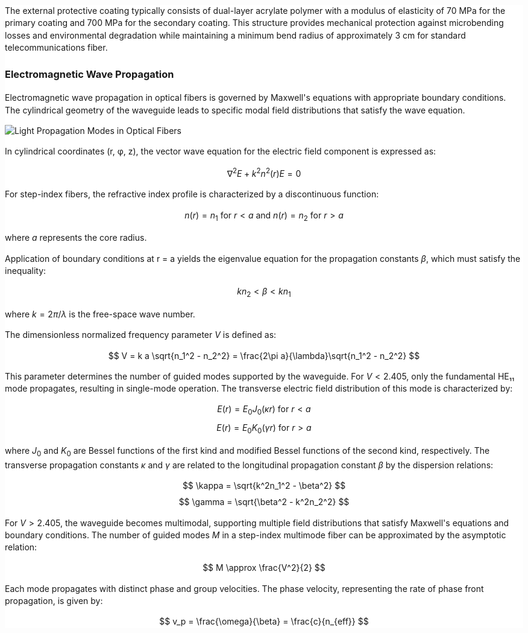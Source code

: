 The external protective coating typically consists of dual-layer acrylate polymer with a modulus of elasticity of 70 MPa for the primary coating and 700 MPa for the secondary coating. This structure provides mechanical protection against microbending losses and environmental degradation while maintaining a minimum bend radius of approximately 3 cm for standard telecommunications fiber.

### Electromagnetic Wave Propagation

Electromagnetic wave propagation in optical fibers is governed by Maxwell's equations with appropriate boundary conditions. The cylindrical geometry of the waveguide leads to specific modal field distributions that satisfy the wave equation.

![Light Propagation Modes in Optical Fibers](/content/images/applications/fiber-modes-propagation.svg)

In cylindrical coordinates (r, φ, z), the vector wave equation for the electric field component is expressed as:

$$ \nabla^2E + k^2n^2(r)E = 0 $$

For step-index fibers, the refractive index profile is characterized by a discontinuous function:

$$ n(r) = n_1 \text{ for } r < a \text{ and } n(r) = n_2 \text{ for } r > a $$

where $a$ represents the core radius.

Application of boundary conditions at r = a yields the eigenvalue equation for the propagation constants $\beta$, which must satisfy the inequality:

$$ k n_2 < \beta < k n_1 $$

where $k = 2\pi/\lambda$ is the free-space wave number.

The dimensionless normalized frequency parameter $V$ is defined as:

$$ V = k a \sqrt{n_1^2 - n_2^2} = \frac{2\pi a}{\lambda}\sqrt{n_1^2 - n_2^2} $$

This parameter determines the number of guided modes supported by the waveguide. For $V < 2.405$, only the fundamental HE₁₁ mode propagates, resulting in single-mode operation. The transverse electric field distribution of this mode is characterized by:

$$ E(r) = E_0 J_0(\kappa r) \text{ for } r < a $$
$$ E(r) = E_0 K_0(\gamma r) \text{ for } r > a $$

where $J_0$ and $K_0$ are Bessel functions of the first kind and modified Bessel functions of the second kind, respectively. The transverse propagation constants $\kappa$ and $\gamma$ are related to the longitudinal propagation constant $\beta$ by the dispersion relations:

$$ \kappa = \sqrt{k^2n_1^2 - \beta^2} $$
$$ \gamma = \sqrt{\beta^2 - k^2n_2^2} $$

For $V > 2.405$, the waveguide becomes multimodal, supporting multiple field distributions that satisfy Maxwell's equations and boundary conditions. The number of guided modes $M$ in a step-index multimode fiber can be approximated by the asymptotic relation:

$$ M \approx \frac{V^2}{2} $$

Each mode propagates with distinct phase and group velocities. The phase velocity, representing the rate of phase front propagation, is given by:

$$ v_p = \frac{\omega}{\beta} = \frac{c}{n_{eff}} $$
